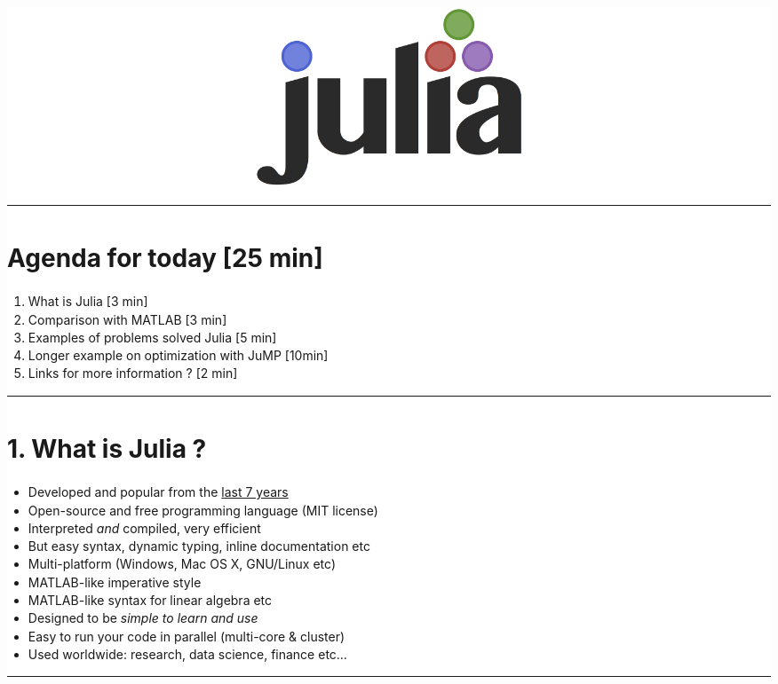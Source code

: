 <center><img src="figures/julia_logo.png" width="35%"></center>

---



# Agenda for today [25 min]

1. What is Julia [3 min]
2. Comparison with MATLAB [3 min]
3. Examples of problems solved Julia [5 min]
4. Longer example on optimization with JuMP [10min]
5. Links for more information ?  [2 min]

---

# 1. What is Julia ?

- Developed and popular from the [last 7 years](https://julialang.org/blog/2012/02/why-we-created-julia)
- Open-source and free programming language (MIT license)
- Interpreted *and* compiled, very efficient
- But easy syntax, dynamic typing, inline documentation etc
- Multi-platform (Windows, Mac OS X, GNU/Linux etc)
- MATLAB-like imperative style
- MATLAB-like syntax for linear algebra etc
- Designed to be *simple to learn and use*
- Easy to run your code in parallel (multi-core & cluster)
- Used worldwide: research, data science, finance etc…

---